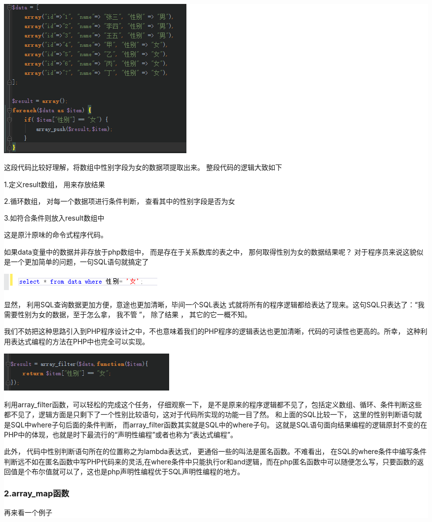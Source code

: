 ![](/assets/images/php_function/php_function_3.png)

这段代码比较好理解，将数组中性别字段为女的数据项提取出来。 整段代码的逻辑大致如下

1.定义result数组， 用来存放结果

2.循环数组， 对每一个数据项进行条件判断， 查看其中的性别字段是否为女

3.如符合条件则放入result数组中

这是原汁原味的命令式程序代码。

如果data变量中的数据并非存放于php数组中， 而是存在于关系数库的表之中， 那何取得性别为女的数据结果呢？ 对于程序员来说这貌似是一个更加简单的问题，一句SQL语句就搞定了

![](/assets/images/php_function/php_function_4.png)

显然， 利用SQL查询数据更加方便，意途也更加清晰，毕间一个SQL表达 式就将所有的程序逻辑都给表达了现来。这句SQL只表达了：“我需要性别为女的数据，至于怎么拿， 我不管 ”， 除了结果 ， 其它的它一概不知。

我们不妨把这种思路引入到PHP程序设计之中，不也意味着我们的PHP程序的逻辑表达也更加清晰，代码的可读性也更高的。所幸， 这种利用表达式编程的方法在PHP中也完全可以实现。

![](/assets/images/php_function/php_function_5.png)

利用array_filter函数，可以轻松的完成这个任务， 仔细观察一下， 是不是原来的程序逻辑都不见了，包括定义数组、循环、条件判断这些都不见了，逻辑方面是只剩下了一个性别比较语句，这对于代码所实现的功能一目了然。 和上面的SQL比较一下， 这里的性别判断语句就是SQL中where子句后面的条件判断， 而array_filter函数其实就是SQL中的where子句。 这就是SQL语句面向结果编程的逻辑原封不变的在PHP中的体现，也就是时下最流行的“声明性编程”或者也称为“表达式编程”。

此外， 代码中性别判断语句所在的位置称之为lambda表达式， 更通俗一些的叫法是匿名函数。不难看出， 在SQL的where条件中编写条件判断远不如在匿名函数中写PHP代码来的灵活,在where条件中只能执行or和and逻辑，而在php匿名函数中可以随便怎么写，只要函数的返回值是个布尔值就可以了，这也是php声明性编程优于SQL声明性编程的地方。

### 2.array_map函数

再来看一个例子
